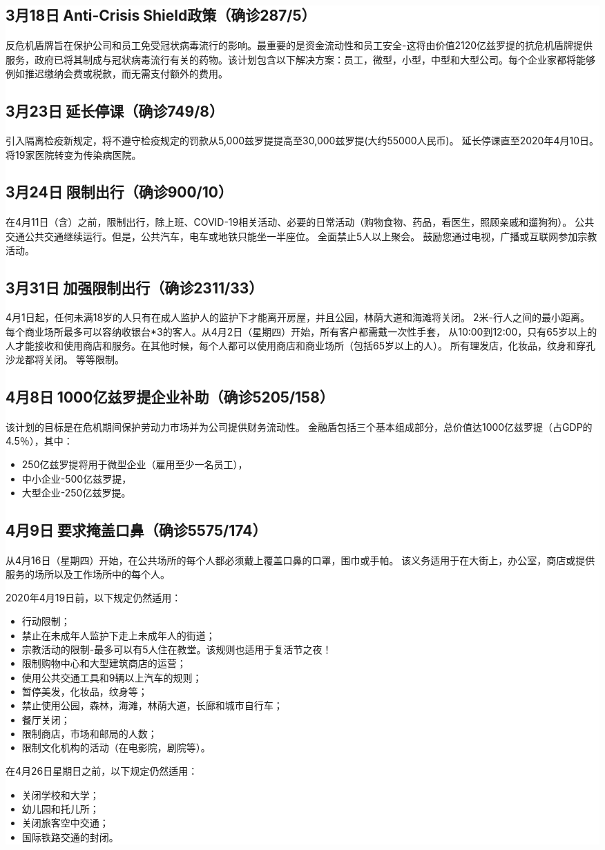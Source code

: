## 3月18日 Anti-Crisis Shield政策（确诊287/5）
反危机盾牌旨在保护公司和员工免受冠状病毒流行的影响。最重要的是资金流动性和员工安全-这将由价值2120亿兹罗提的抗危机盾牌提供服务，政府已将其制成与冠状病毒流行有关的药物。该计划包含以下解决方案：员工，微型，小型，中型和大型公司。每个企业家都将能够例如推迟缴纳会费或税款，而无需支付额外的费用。

## 3月23日 延长停课（确诊749/8）
引入隔离检疫新规定，将不遵守检疫规定的罚款从5,000兹罗提提高至30,000兹罗提(大约55000人民币)。
延长停课直至2020年4月10日。
将19家医院转变为传染病医院。

## 3月24日 限制出行（确诊900/10）
在4月11日（含）之前，限制出行，除上班、COVID-19相关活动、必要的日常活动（购物食物、药品，看医生，照顾亲戚和遛狗狗）。
公共交通公共交通继续运行。但是，公共汽车，电车或地铁只能坐一半座位。
全面禁止5人以上聚会。
鼓励您通过电视，广播或互联网参加宗教活动。

## 3月31日 加强限制出行（确诊2311/33）
4月1日起，任何未满18岁的人只有在成人监护人的监护下才能离开房屋，并且公园，林荫大道和海滩将关闭。
2米-行人之间的最小距离。
每个商业场所最多可以容纳收银台*3的客人。从4月2日（星期四）开始，所有客户都需戴一次性手套，
从10:00到12:00，只有65岁以上的人才能接收和使用商店和服务。在其他时候，每个人都可以使用商店和商业场所（包括65岁以上的人）。
所有理发店，化妆品，纹身和穿孔沙龙都将关闭。
等等限制。

## 4月8日 1000亿兹罗提企业补助（确诊5205/158）
该计划的目标是在危机期间保护劳动力市场并为公司提供财务流动性。 金融盾包括三个基本组成部分，总价值达1000亿兹罗提（占GDP的4.5％），其中：
- 250亿兹罗提将用于微型企业（雇用至少一名员工），
- 中小企业-500亿兹罗提，
- 大型企业-250亿兹罗提。

## 4月9日 要求掩盖口鼻（确诊5575/174）
从4月16日（星期四）开始，在公共场所的每个人都必须戴上覆盖口鼻的口罩，围巾或手帕。
该义务适用于在大街上，办公室，商店或提供服务的场所以及工作场所中的每个人。

2020年4月19日前，以下规定仍然适用：
* 行动限制；
* 禁止在未成年人监护下走上未成年人的街道；
* 宗教活动的限制-最多可以有5人住在教堂。该规则也适用于复活节之夜！
* 限制购物中心和大型建筑商店的运营；
* 使用公共交通工具和9辆以上汽车的规则；
* 暂停美发，化妆品，纹身等；
* 禁止使用公园，森林，海滩，林荫大道，长廊和城市自行车；
* 餐厅关闭；
* 限制商店，市场和邮局的人数；
* 限制文化机构的活动（在电影院，剧院等）。

在4月26日星期日之前，以下规定仍然适用：
* 关闭学校和大学；
* 幼儿园和托儿所；
* 关闭旅客空中交通；
* 国际铁路交通的封闭。
